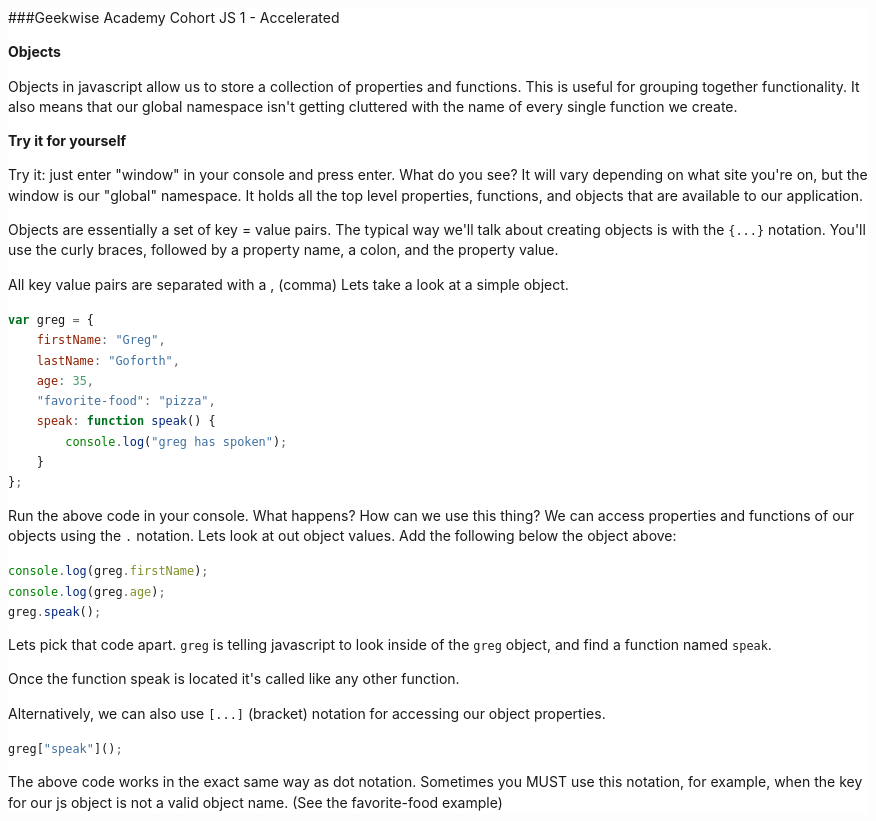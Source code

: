 ###Geekwise Academy Cohort JS 1 - Accelerated

**Objects**

Objects in javascript allow us to store a collection of properties and functions. 
This is useful for grouping together functionality.  It also means that our global 
namespace isn't getting cluttered with the name of every single function we create.

**Try it for yourself**

Try it: just enter "window" in your console and press enter. What do you see? It
will vary depending on what site you're on, but the window is our "global"
namespace. It holds all the top level properties, functions, and objects that
are available to our application.

Objects are essentially a set of key = value pairs.  The typical way we'll talk
about creating objects is with the `{...}` notation.  You'll use the curly
braces, followed by a property name, a colon, and the property value.

All key value pairs are separated with a , (comma) Lets take a look at a simple 
object.

```javascript
var greg = {
    firstName: "Greg",
    lastName: "Goforth",
    age: 35,
    "favorite-food": "pizza",
    speak: function speak() {
        console.log("greg has spoken");
    }
};
```

Run the above code in your console. What happens? How can we use this thing?
We can access properties and functions of our objects using the `.` notation. Lets
look at out object values.  Add the following below the object above:

```javascript
console.log(greg.firstName);
console.log(greg.age);
greg.speak();
```

Lets pick that code apart. `greg` is telling javascript to look inside of the
`greg` object, and find a function named `speak`.

Once the function speak is located it's called like any other function.

Alternatively, we can also use `[...]` (bracket) notation for accessing our object
properties.

```javascript
greg["speak"]();
```

The above code works in the exact same way as dot notation. Sometimes you MUST
use this notation, for example, when the key for our js object is not a valid
object name. (See the favorite-food example)
